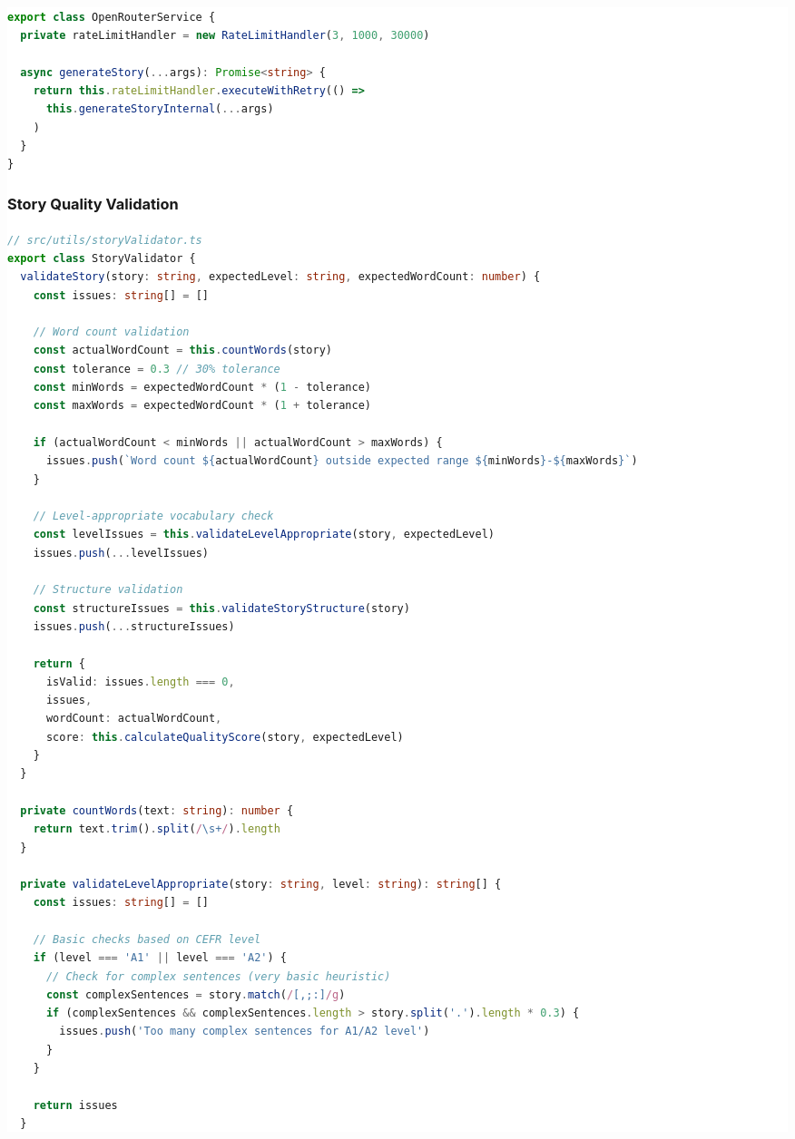 ```typescript
export class OpenRouterService {
  private rateLimitHandler = new RateLimitHandler(3, 1000, 30000)

  async generateStory(...args): Promise<string> {
    return this.rateLimitHandler.executeWithRetry(() => 
      this.generateStoryInternal(...args)
    )
  }
}
```

### **Story Quality Validation**

```typescript
// src/utils/storyValidator.ts
export class StoryValidator {
  validateStory(story: string, expectedLevel: string, expectedWordCount: number) {
    const issues: string[] = []

    // Word count validation
    const actualWordCount = this.countWords(story)
    const tolerance = 0.3 // 30% tolerance
    const minWords = expectedWordCount * (1 - tolerance)
    const maxWords = expectedWordCount * (1 + tolerance)

    if (actualWordCount < minWords || actualWordCount > maxWords) {
      issues.push(`Word count ${actualWordCount} outside expected range ${minWords}-${maxWords}`)
    }

    // Level-appropriate vocabulary check
    const levelIssues = this.validateLevelAppropriate(story, expectedLevel)
    issues.push(...levelIssues)

    // Structure validation
    const structureIssues = this.validateStoryStructure(story)
    issues.push(...structureIssues)

    return {
      isValid: issues.length === 0,
      issues,
      wordCount: actualWordCount,
      score: this.calculateQualityScore(story, expectedLevel)
    }
  }

  private countWords(text: string): number {
    return text.trim().split(/\s+/).length
  }

  private validateLevelAppropriate(story: string, level: string): string[] {
    const issues: string[] = []

    // Basic checks based on CEFR level
    if (level === 'A1' || level === 'A2') {
      // Check for complex sentences (very basic heuristic)
      const complexSentences = story.match(/[,;:]/g)
      if (complexSentences && complexSentences.length > story.split('.').length * 0.3) {
        issues.push('Too many complex sentences for A1/A2 level')
      }
    }

    return issues
  }
```